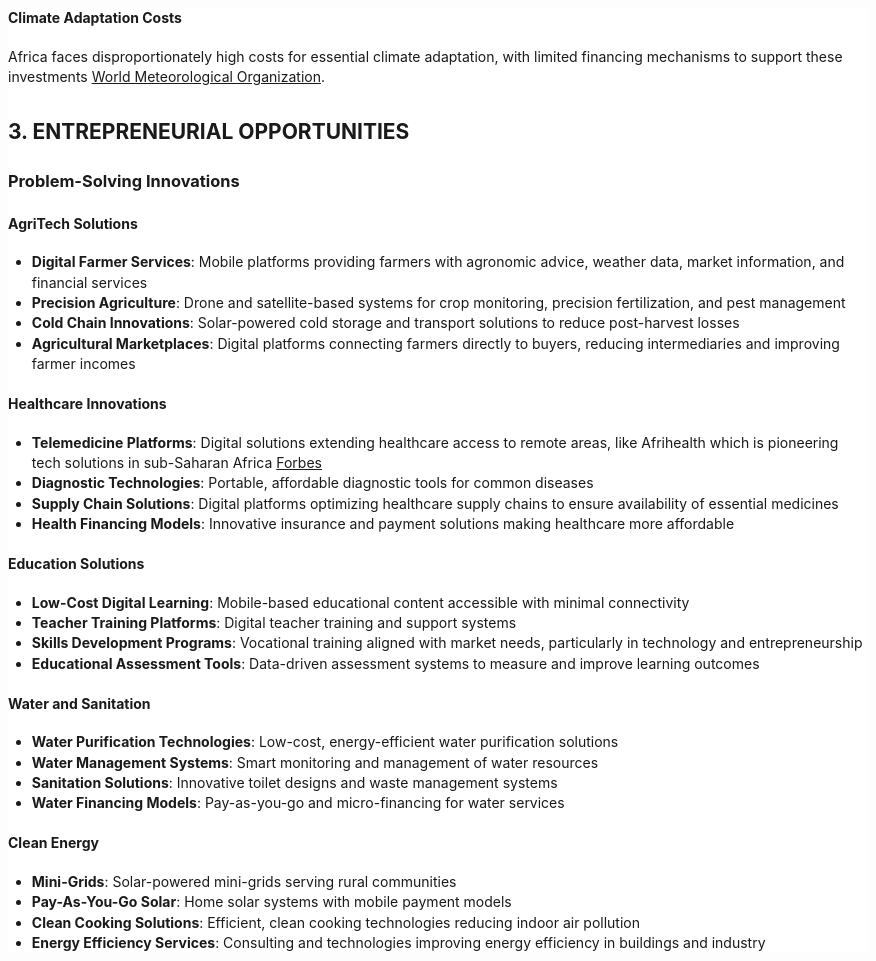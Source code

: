 #### Climate Adaptation Costs

Africa faces disproportionately high costs for essential climate adaptation, with limited financing mechanisms to support these investments [World Meteorological Organization](https://wmo.int/news/media-centre/africa-faces-disproportionate-burden-from-climate-change-and-adaptation-costs).

## 3. ENTREPRENEURIAL OPPORTUNITIES

### Problem-Solving Innovations

#### AgriTech Solutions

- **Digital Farmer Services**: Mobile platforms providing farmers with agronomic advice, weather data, market information, and financial services
- **Precision Agriculture**: Drone and satellite-based systems for crop monitoring, precision fertilization, and pest management
- **Cold Chain Innovations**: Solar-powered cold storage and transport solutions to reduce post-harvest losses
- **Agricultural Marketplaces**: Digital platforms connecting farmers directly to buyers, reducing intermediaries and improving farmer incomes

#### Healthcare Innovations

- **Telemedicine Platforms**: Digital solutions extending healthcare access to remote areas, like Afrihealth which is pioneering tech solutions in sub-Saharan Africa [Forbes](https://www.forbes.com/councils/forbesbusinesscouncil/2024/02/01/revolutionizing-healthcare-in-africa-the-role-of-telemedicine/)
- **Diagnostic Technologies**: Portable, affordable diagnostic tools for common diseases
- **Supply Chain Solutions**: Digital platforms optimizing healthcare supply chains to ensure availability of essential medicines
- **Health Financing Models**: Innovative insurance and payment solutions making healthcare more affordable

#### Education Solutions

- **Low-Cost Digital Learning**: Mobile-based educational content accessible with minimal connectivity
- **Teacher Training Platforms**: Digital teacher training and support systems
- **Skills Development Programs**: Vocational training aligned with market needs, particularly in technology and entrepreneurship
- **Educational Assessment Tools**: Data-driven assessment systems to measure and improve learning outcomes

#### Water and Sanitation

- **Water Purification Technologies**: Low-cost, energy-efficient water purification solutions
- **Water Management Systems**: Smart monitoring and management of water resources
- **Sanitation Solutions**: Innovative toilet designs and waste management systems
- **Water Financing Models**: Pay-as-you-go and micro-financing for water services

#### Clean Energy

- **Mini-Grids**: Solar-powered mini-grids serving rural communities
- **Pay-As-You-Go Solar**: Home solar systems with mobile payment models
- **Clean Cooking Solutions**: Efficient, clean cooking technologies reducing indoor air pollution
- **Energy Efficiency Services**: Consulting and technologies improving energy efficiency in buildings and industry
